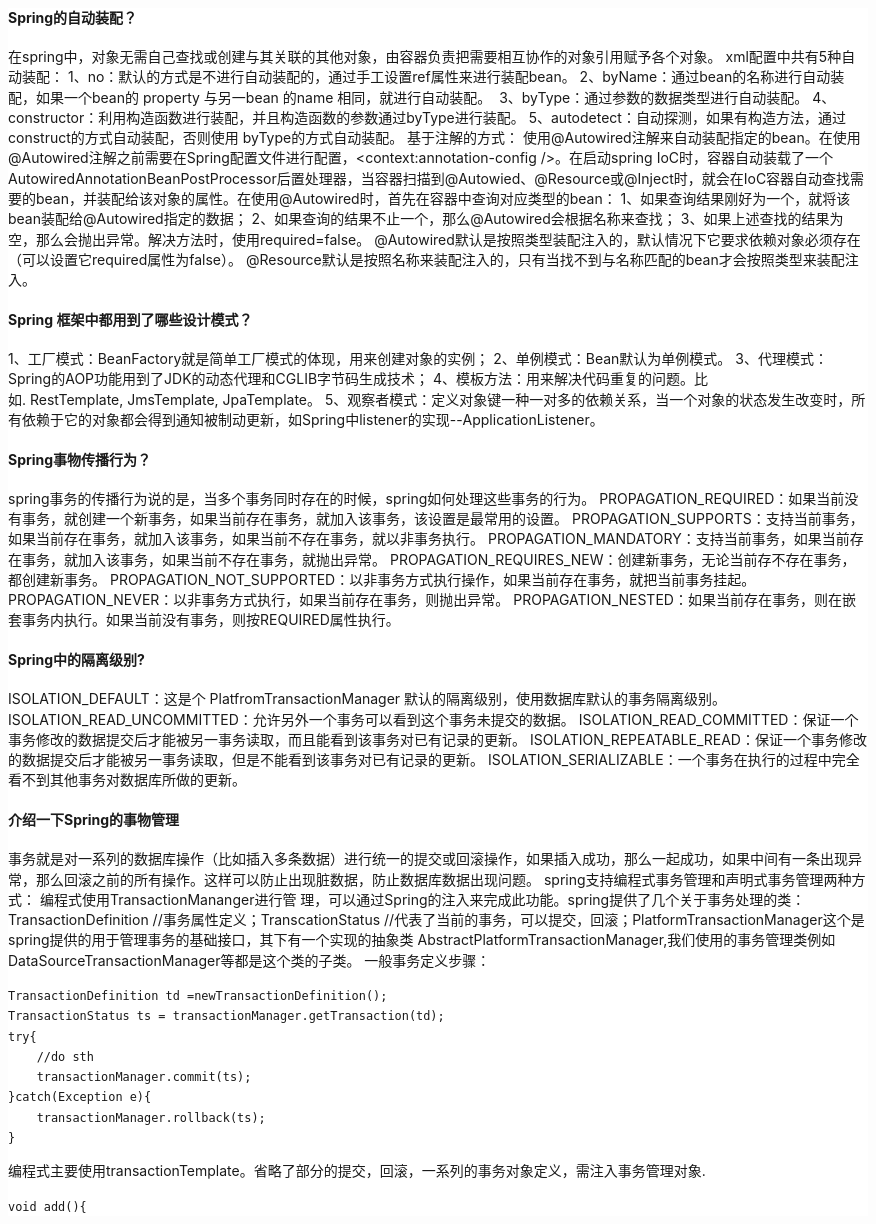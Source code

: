 
#### Spring的自动装配？
在spring中，对象无需自己查找或创建与其关联的其他对象，由容器负责把需要相互协作的对象引用赋予各个对象。
xml配置中共有5种自动装配：
1、no：默认的方式是不进行自动装配的，通过手工设置ref属性来进行装配bean。
2、byName：通过bean的名称进行自动装配，如果一个bean的 property 与另一bean 的name 相同，就进行自动装配。 
3、byType：通过参数的数据类型进行自动装配。
4、constructor：利用构造函数进行装配，并且构造函数的参数通过byType进行装配。
5、autodetect：自动探测，如果有构造方法，通过 construct的方式自动装配，否则使用 byType的方式自动装配。
基于注解的方式：
使用@Autowired注解来自动装配指定的bean。在使用@Autowired注解之前需要在Spring配置文件进行配置，<context:annotation-config />。在启动spring IoC时，容器自动装载了一个AutowiredAnnotationBeanPostProcessor后置处理器，当容器扫描到@Autowied、@Resource或@Inject时，就会在IoC容器自动查找需要的bean，并装配给该对象的属性。在使用@Autowired时，首先在容器中查询对应类型的bean：
1、如果查询结果刚好为一个，就将该bean装配给@Autowired指定的数据；
2、如果查询的结果不止一个，那么@Autowired会根据名称来查找；
3、如果上述查找的结果为空，那么会抛出异常。解决方法时，使用required=false。
@Autowired默认是按照类型装配注入的，默认情况下它要求依赖对象必须存在（可以设置它required属性为false）。
@Resource默认是按照名称来装配注入的，只有当找不到与名称匹配的bean才会按照类型来装配注入。

#### Spring 框架中都用到了哪些设计模式？
1、工厂模式：BeanFactory就是简单工厂模式的体现，用来创建对象的实例；
2、单例模式：Bean默认为单例模式。
3、代理模式：Spring的AOP功能用到了JDK的动态代理和CGLIB字节码生成技术；
4、模板方法：用来解决代码重复的问题。比如. RestTemplate, JmsTemplate, JpaTemplate。
5、观察者模式：定义对象键一种一对多的依赖关系，当一个对象的状态发生改变时，所有依赖于它的对象都会得到通知被制动更新，如Spring中listener的实现--ApplicationListener。

#### Spring事物传播行为？
spring事务的传播行为说的是，当多个事务同时存在的时候，spring如何处理这些事务的行为。
PROPAGATION_REQUIRED：如果当前没有事务，就创建一个新事务，如果当前存在事务，就加入该事务，该设置是最常用的设置。
PROPAGATION_SUPPORTS：支持当前事务，如果当前存在事务，就加入该事务，如果当前不存在事务，就以非事务执行。
PROPAGATION_MANDATORY：支持当前事务，如果当前存在事务，就加入该事务，如果当前不存在事务，就抛出异常。
PROPAGATION_REQUIRES_NEW：创建新事务，无论当前存不存在事务，都创建新事务。
PROPAGATION_NOT_SUPPORTED：以非事务方式执行操作，如果当前存在事务，就把当前事务挂起。
PROPAGATION_NEVER：以非事务方式执行，如果当前存在事务，则抛出异常。
PROPAGATION_NESTED：如果当前存在事务，则在嵌套事务内执行。如果当前没有事务，则按REQUIRED属性执行。

#### Spring中的隔离级别?
ISOLATION_DEFAULT：这是个 PlatfromTransactionManager 默认的隔离级别，使用数据库默认的事务隔离级别。
ISOLATION_READ_UNCOMMITTED：允许另外一个事务可以看到这个事务未提交的数据。
ISOLATION_READ_COMMITTED：保证一个事务修改的数据提交后才能被另一事务读取，而且能看到该事务对已有记录的更新。
ISOLATION_REPEATABLE_READ：保证一个事务修改的数据提交后才能被另一事务读取，但是不能看到该事务对已有记录的更新。
ISOLATION_SERIALIZABLE：一个事务在执行的过程中完全看不到其他事务对数据库所做的更新。

#### 介绍一下Spring的事物管理
事务就是对一系列的数据库操作（比如插入多条数据）进行统一的提交或回滚操作，如果插入成功，那么一起成功，如果中间有一条出现异常，那么回滚之前的所有操作。这样可以防止出现脏数据，防止数据库数据出现问题。
spring支持编程式事务管理和声明式事务管理两种方式：
编程式使用TransactionMananger进行管 理，可以通过Spring的注入来完成此功能。spring提供了几个关于事务处理的类：TransactionDefinition //事务属性定义；TranscationStatus //代表了当前的事务，可以提交，回滚；PlatformTransactionManager这个是spring提供的用于管理事务的基础接口，其下有一个实现的抽象类 AbstractPlatformTransactionManager,我们使用的事务管理类例如 DataSourceTransactionManager等都是这个类的子类。
一般事务定义步骤：
```
TransactionDefinition td =newTransactionDefinition();
TransactionStatus ts = transactionManager.getTransaction(td);
try{ 
    //do sth
    transactionManager.commit(ts);
}catch(Exception e){
    transactionManager.rollback(ts);
}
```
编程式主要使用transactionTemplate。省略了部分的提交，回滚，一系列的事务对象定义，需注入事务管理对象.
```
void add(){
```